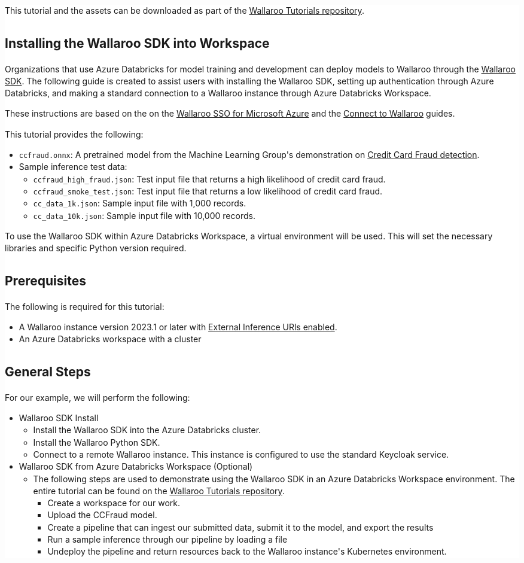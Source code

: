 This tutorial and the assets can be downloaded as part of the [Wallaroo Tutorials repository](https://github.com/WallarooLabs/Wallaroo_Tutorials/tree/main/development/sdk-install-guides/databricks-azure-sdk-install).

## Installing the Wallaroo SDK into  Workspace

Organizations that use Azure Databricks for model training and development can deploy models to Wallaroo through the [Wallaroo SDK](https://docs.wallaroo.ai/wallaroo-developer-guides/wallaroo-sdk-guides/).  The following guide is created to assist users with installing the Wallaroo SDK, setting up authentication through Azure Databricks, and making a standard connection to a Wallaroo instance through Azure Databricks Workspace.

These instructions are based on the on the [Wallaroo SSO for Microsoft Azure](https://docs.wallaroo.ai/wallaroo-operations-guide/wallaroo-configuration/wallaroo-sso-authentication/wallaroo-sso-azure/) and the [Connect to Wallaroo](https://docs.wallaroo.ai/wallaroo-developer-guides/wallaroo-sdk-guides/wallaroo-sdk-essentials-guide/) guides.

This tutorial provides the following:

* `ccfraud.onnx`:  A pretrained model from the Machine Learning Group's demonstration on [Credit Card Fraud detection](https://www.kaggle.com/datasets/mlg-ulb/creditcardfraud).
* Sample inference test data:
  * `ccfraud_high_fraud.json`: Test input file that returns a high likelihood of credit card fraud.
  * `ccfraud_smoke_test.json`: Test input file that returns a low likelihood of credit card fraud.
  * `cc_data_1k.json`:  Sample input file with 1,000 records.
  * `cc_data_10k.json`:  Sample input file with 10,000 records.

To use the Wallaroo SDK within Azure Databricks Workspace, a virtual environment will be used.  This will set the necessary libraries and specific Python version required.

## Prerequisites

The following is required for this tutorial:

* A Wallaroo instance version 2023.1 or later with [External Inference URls enabled](https://docs.wallaroo.ai/wallaroo-tutorials/wallaroo-tutorial-features/wallaroo-model-endpoints/wallaroo-external-inference-tutorial/).
* An Azure Databricks workspace with a cluster

## General Steps

For our example, we will perform the following:

* Wallaroo SDK Install
  * Install the Wallaroo SDK into the Azure Databricks cluster.
  * Install the Wallaroo Python SDK.
  * Connect to a remote Wallaroo instance.  This instance is configured to use the standard Keycloak service.
* Wallaroo SDK from Azure Databricks Workspace (Optional)
  * The following steps are used to demonstrate using the Wallaroo SDK in an Azure Databricks Workspace environment.  The entire tutorial can be found on the [Wallaroo Tutorials repository](https://github.com/WallarooLabs/Wallaroo_Tutorials/tree/main/sdk-install-guides/azure-ml-sdk-install).
    * Create a workspace for our work.
    * Upload the CCFraud model.
    * Create a pipeline that can ingest our submitted data, submit it to the model, and export the results
    * Run a sample inference through our pipeline by loading a file
    * Undeploy the pipeline and return resources back to the Wallaroo instance's Kubernetes environment.

